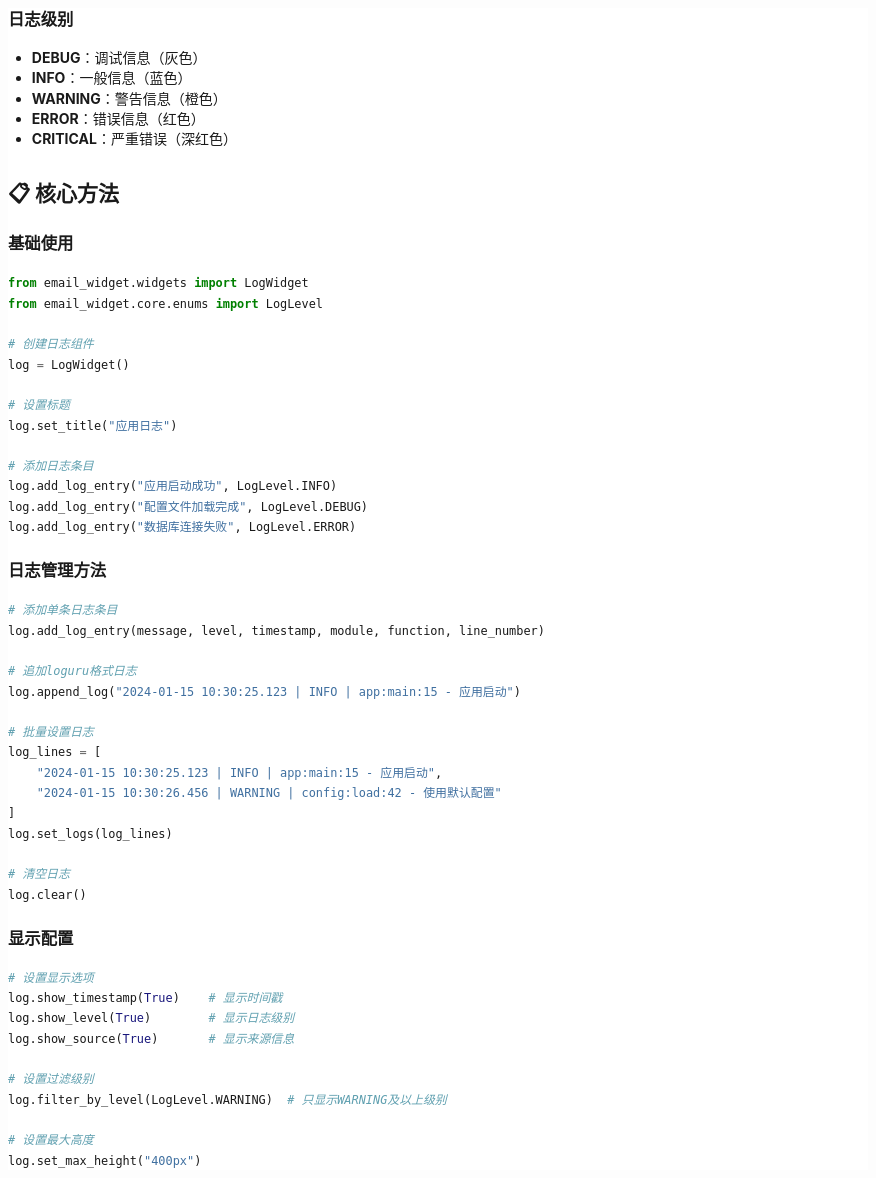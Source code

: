 ### 日志级别
- **DEBUG**：调试信息（灰色）
- **INFO**：一般信息（蓝色）
- **WARNING**：警告信息（橙色）
- **ERROR**：错误信息（红色）
- **CRITICAL**：严重错误（深红色）

## 📋 核心方法

### 基础使用

```python
from email_widget.widgets import LogWidget
from email_widget.core.enums import LogLevel

# 创建日志组件
log = LogWidget()

# 设置标题
log.set_title("应用日志")

# 添加日志条目
log.add_log_entry("应用启动成功", LogLevel.INFO)
log.add_log_entry("配置文件加载完成", LogLevel.DEBUG)
log.add_log_entry("数据库连接失败", LogLevel.ERROR)
```

### 日志管理方法

```python
# 添加单条日志条目
log.add_log_entry(message, level, timestamp, module, function, line_number)

# 追加loguru格式日志
log.append_log("2024-01-15 10:30:25.123 | INFO | app:main:15 - 应用启动")

# 批量设置日志
log_lines = [
    "2024-01-15 10:30:25.123 | INFO | app:main:15 - 应用启动",
    "2024-01-15 10:30:26.456 | WARNING | config:load:42 - 使用默认配置"
]
log.set_logs(log_lines)

# 清空日志
log.clear()
```

### 显示配置

```python
# 设置显示选项
log.show_timestamp(True)    # 显示时间戳
log.show_level(True)        # 显示日志级别
log.show_source(True)       # 显示来源信息

# 设置过滤级别
log.filter_by_level(LogLevel.WARNING)  # 只显示WARNING及以上级别

# 设置最大高度
log.set_max_height("400px")
```

